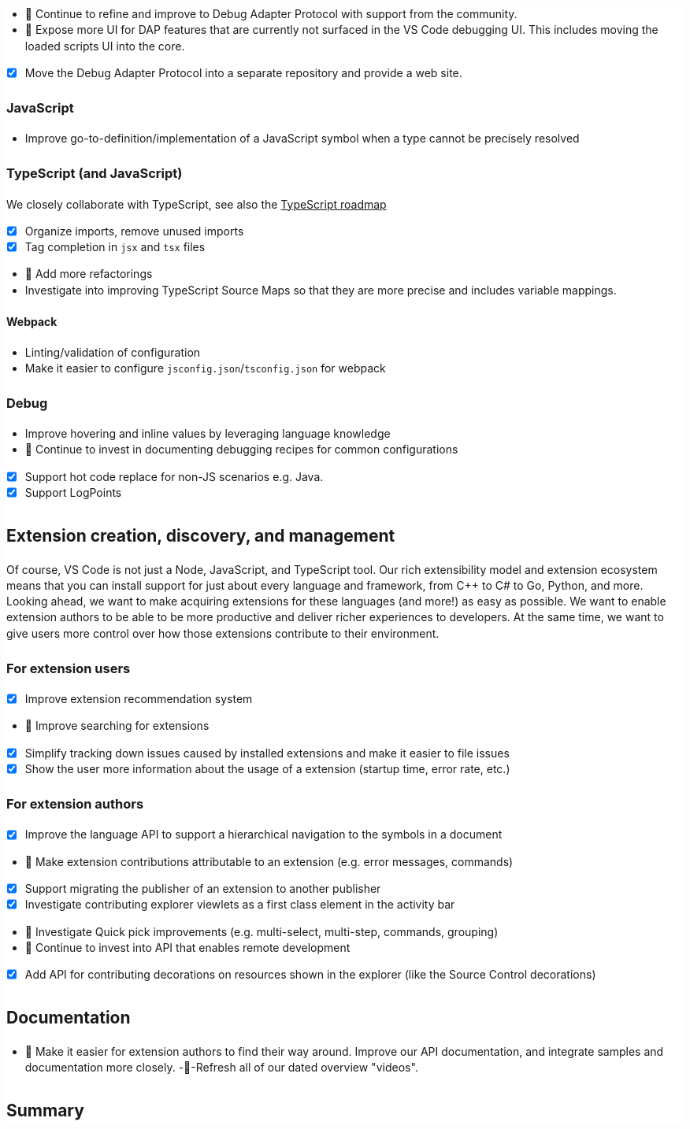 * :runner: Continue to refine and improve to Debug Adapter Protocol with support from the community.
* :runner: Expose more UI for DAP features that are currently not surfaced in the VS Code debugging UI. This includes moving the loaded scripts UI into the core. 
* [x] Move the Debug Adapter Protocol into a separate repository and provide a web site.
### JavaScript
* Improve go-to-definition/implementation of a JavaScript symbol when a type cannot be precisely resolved 
### TypeScript (and JavaScript)
We closely collaborate with TypeScript, see also the [TypeScript roadmap](https://github.com/Microsoft/TypeScript/wiki/Roadmap) 
* [x] Organize imports, remove unused imports
* [x] Tag completion in `jsx` and `tsx` files 
* :runner: Add more refactorings
* Investigate into improving TypeScript Source Maps so that they are more precise and includes variable mappings.
#### Webpack
* Linting/validation of configuration
* Make it easier to configure `jsconfig.json`/`tsconfig.json` for webpack
### Debug
* Improve hovering and inline values by leveraging language knowledge
* :runner: Continue to invest in documenting debugging recipes for common configurations
* [x] Support hot code replace for non-JS scenarios e.g. Java.
* [x] Support LogPoints
## Extension creation, discovery, and management
Of course, VS Code is not just a Node, JavaScript, and TypeScript tool. Our rich extensibility model and extension ecosystem means that you can install support for just about every language and framework, from C++ to C# to Go, Python, and more. 
Looking ahead, we want to make acquiring extensions for these languages (and more!) as easy as possible. We want to enable extension authors to be able to be more productive and deliver richer experiences to developers. At the same time, we want to give users more control over how those extensions contribute to their environment.
### For extension users
* [x] Improve extension recommendation system
* :runner: Improve searching for extensions 
* [x] Simplify tracking down issues caused by installed extensions and make it easier to file issues
* [x] Show the user more information about the usage of a extension (startup time, error rate, etc.)
### For extension authors
* [x] Improve the language API to support a hierarchical navigation to the symbols in a document 
* :runner: Make extension contributions attributable to an extension (e.g. error messages, commands)
* [x] Support migrating the publisher of an extension to another publisher
* [x] Investigate contributing explorer viewlets as a first class element in the activity bar
* :runner: Investigate Quick pick improvements (e.g. multi-select, multi-step, commands, grouping)
* :runner: Continue to invest into API that enables remote development 
* [x] Add API for contributing decorations on resources shown in the explorer (like the Source Control decorations)
## Documentation
- :runner: Make it easier for extension authors to find their way around. Improve our API documentation, and integrate samples and documentation more closely. 
-:runner:-Refresh all of our dated overview "videos". 
## Summary